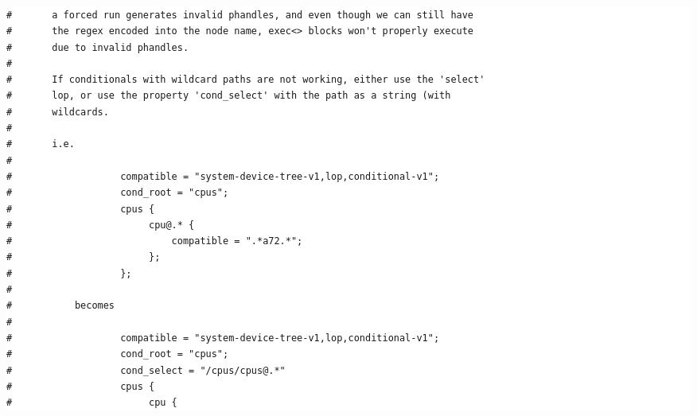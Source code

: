     #       a forced run generates invalid phandles, and even though we can still have
    #       the regex encoded into the node name, exec<> blocks won't properly execute
    #       due to invalid phandles.
    #
    #       If conditionals with wildcard paths are not working, either use the 'select'
    #       lop, or use the property 'cond_select' with the path as a string (with
    #       wildcards.
    #
    #       i.e.
    #
    #                   compatible = "system-device-tree-v1,lop,conditional-v1";
    #                   cond_root = "cpus";
    #                   cpus {
    #                        cpu@.* {
    #                            compatible = ".*a72.*";
    #                        };
    #                   };
    #
    #           becomes
    #
    #                   compatible = "system-device-tree-v1,lop,conditional-v1";
    #                   cond_root = "cpus";
    #                   cond_select = "/cpus/cpus@.*"
    #                   cpus {
    #                        cpu {